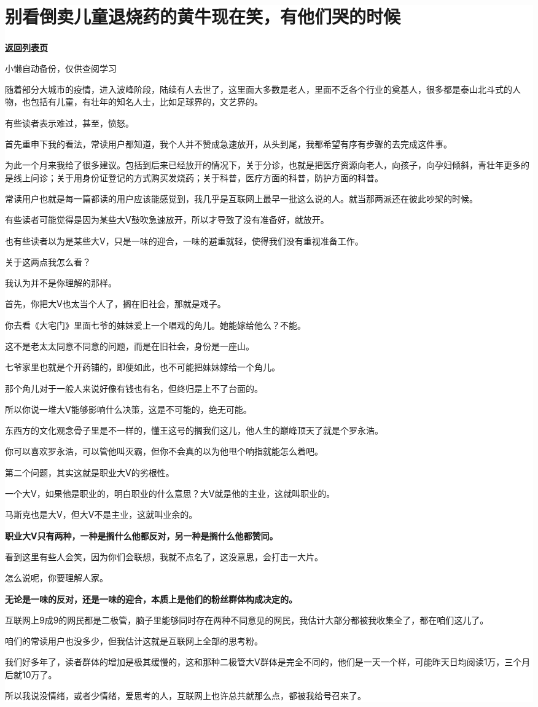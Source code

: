 # 别看倒卖儿童退烧药的黄牛现在笑，有他们哭的时候

[**返回列表页**](/gzh/记忆承载)

小懒自动备份，仅供查阅学习

随着部分大城市的疫情，进入波峰阶段，陆续有人去世了，这里面大多数是老人，里面不乏各个行业的奠基人，很多都是泰山北斗式的人物，也包括有儿童，有壮年的知名人士，比如足球界的，文艺界的。

有些读者表示难过，甚至，愤怒。  

首先重申下我的看法，常读用户都知道，我个人并不赞成急速放开，从头到尾，我都希望有序有步骤的去完成这件事。  

为此一个月来我给了很多建议。包括到后来已经放开的情况下，关于分诊，也就是把医疗资源向老人，向孩子，向孕妇倾斜，青壮年更多的是线上问诊；关于用身份证登记的方式购买发烧药；关于科普，医疗方面的科普，防护方面的科普。

常读用户也就是每一篇都读的用户应该能感觉到，我几乎是互联网上最早一批这么说的人。就当那两派还在彼此吵架的时候。

有些读者可能觉得是因为某些大V鼓吹急速放开，所以才导致了没有准备好，就放开。  

也有些读者以为是某些大V，只是一味的迎合，一味的避重就轻，使得我们没有重视准备工作。  

关于这两点我怎么看？  

我认为并不是你理解的那样。

首先，你把大V也太当个人了，搁在旧社会，那就是戏子。

你去看《大宅门》里面七爷的妹妹爱上一个唱戏的角儿。她能嫁给他么？不能。

这不是老太太同意不同意的问题，而是在旧社会，身份是一座山。  

七爷家里也就是个开药铺的，即便如此，也不可能把妹妹嫁给一个角儿。

那个角儿对于一般人来说好像有钱也有名，但终归是上不了台面的。

所以你说一堆大V能够影响什么决策，这是不可能的，绝无可能。  

东西方的文化观念骨子里是不一样的，懂王这号的搁我们这儿，他人生的巅峰顶天了就是个罗永浩。  

你可以喜欢罗永浩，可以管他叫灭霸，但你不会真的以为他甩个响指就能怎么着吧。  

第二个问题，其实这就是职业大V的劣根性。  

一个大V，如果他是职业的，明白职业的什么意思？大V就是他的主业，这就叫职业的。

马斯克也是大V，但大V不是主业，这就叫业余的。

 **职业大V只有两种，一种是搁什么他都反对，另一种是搁什么他都赞同。**

看到这里有些人会笑，因为你们会联想，我就不点名了，这没意思，会打击一大片。  

怎么说呢，你要理解人家。  

 **无论是一味的反对，还是一味的迎合，本质上是他们的粉丝群体构成决定的。**

互联网上9成9的网民都是二极管，脑子里能够同时存在两种不同意见的网民，我估计大部分都被我收集全了，都在咱们这儿了。

咱们的常读用户也没多少，但我估计这就是互联网上全部的思考粉。

我们好多年了，读者群体的增加是极其缓慢的，这和那种二极管大V群体是完全不同的，他们是一天一个样，可能昨天日均阅读1万，三个月后就10万了。

所以我说没情绪，或者少情绪，爱思考的人，互联网上也许总共就那么点，都被我给号召来了。  
